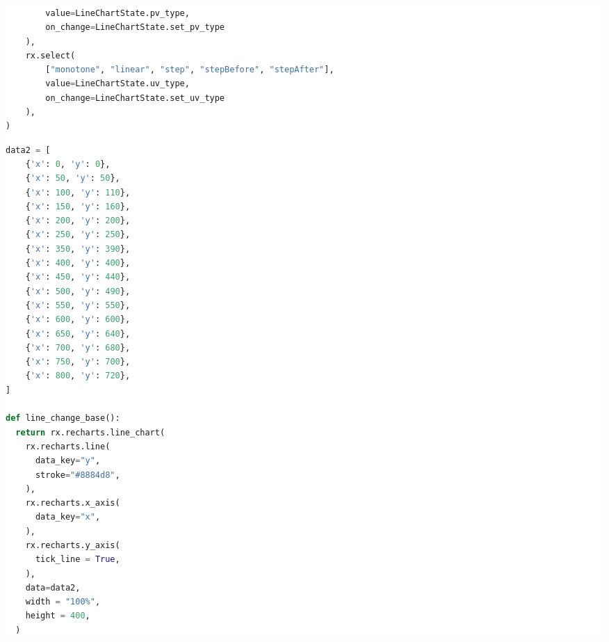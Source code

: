 ```python demo exec
        value=LineChartState.pv_type,
        on_change=LineChartState.set_pv_type
    ),
    rx.select(
        ["monotone", "linear", "step", "stepBefore", "stepAfter"],
        value=LineChartState.uv_type,
        on_change=LineChartState.set_uv_type
    ),
)
```


```python demo graphing
data2 = [
    {'x': 0, 'y': 0},
    {'x': 50, 'y': 50},
    {'x': 100, 'y': 110},
    {'x': 150, 'y': 160},
    {'x': 200, 'y': 200},
    {'x': 250, 'y': 250},
    {'x': 350, 'y': 390},
    {'x': 400, 'y': 400},
    {'x': 450, 'y': 440},
    {'x': 500, 'y': 490},
    {'x': 550, 'y': 550},
    {'x': 600, 'y': 600},
    {'x': 650, 'y': 640},
    {'x': 700, 'y': 680},
    {'x': 750, 'y': 700},
    {'x': 800, 'y': 720},
]

def line_change_base():
  return rx.recharts.line_chart(
    rx.recharts.line(
      data_key="y",
      stroke="#8884d8",
    ),
    rx.recharts.x_axis(
      data_key="x", 
    ),
    rx.recharts.y_axis(
      tick_line = True,
    ),
    data=data2,
    width = "100%",
    height = 400,
  )